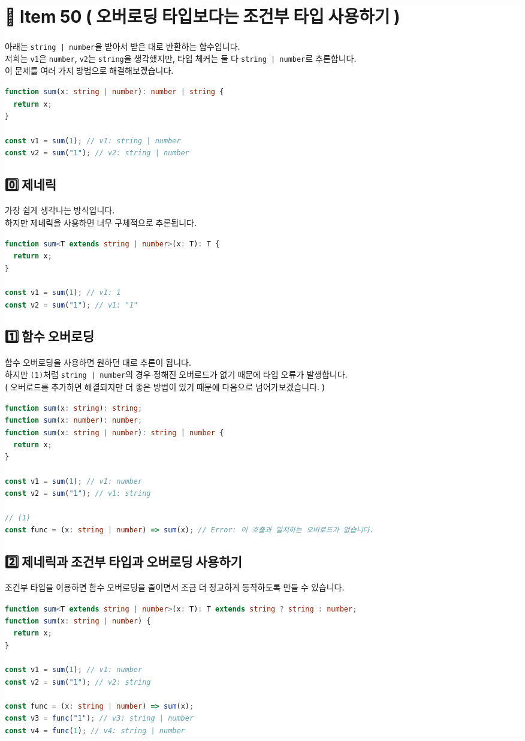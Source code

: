 # 📌 Item 50 ( 오버로딩 타입보다는 조건부 타입 사용하기 )
아래는 `string | number`을 받아서 받은 대로 반환하는 함수입니다.<br />
저희는 `v1`은 `number`, `v2`는 `string`을 생각했지만, 타입 체커는 둘 다 `string | number`로 추론합니다.<br />
이 문제를 여러 가지 방법으로 해결해보겠습니다.<br />

```ts
function sum(x: string | number): number | string {
  return x;
}

const v1 = sum(1); // v1: string | number
const v2 = sum("1"); // v2: string | number
```

## 0️⃣ 제네릭
가장 쉽게 생각나는 방식입니다.<br />
하지만 제네릭을 사용하면 너무 구체적으로 추론됩니다.<br />

```ts
function sum<T extends string | number>(x: T): T {
  return x;
}

const v1 = sum(1); // v1: 1
const v2 = sum("1"); // v1: "1"
```

## 1️⃣ 함수 오버로딩
함수 오버로딩을 사용하면 원하던 대로 추론이 됩니다.<br />
하지만 `(1)`처럼 `string | number`의 경우 정해진 오버로드가 없기 때문에 타입 오류가 발생합니다.<br />
( 오버로드를 추가하면 해결되지만 더 좋은 방법이 있기 때문에 다음으로 넘어가보겠습니다. )<br />

```ts
function sum(x: string): string;
function sum(x: number): number;
function sum(x: string | number): string | number {
  return x;
}

const v1 = sum(1); // v1: number
const v2 = sum("1"); // v1: string

// (1)
const func = (x: string | number) => sum(x); // Error: 이 호출과 일치하는 오버로드가 없습니다.
```

## 2️⃣ 제네릭과 조건부 타입과 오버로딩 사용하기
조건부 타입을 이용하면 함수 오버로딩을 줄이면서 조금 더 정교하게 동작하도록 만들 수 있습니다.<br />

```ts
function sum<T extends string | number>(x: T): T extends string ? string : number;
function sum(x: string | number) {
  return x;
}

const v1 = sum(1); // v1: number
const v2 = sum("1"); // v2: string

const func = (x: string | number) => sum(x);
const v3 = func("1"); // v3: string | number
const v4 = func(1); // v4: string | number
```
